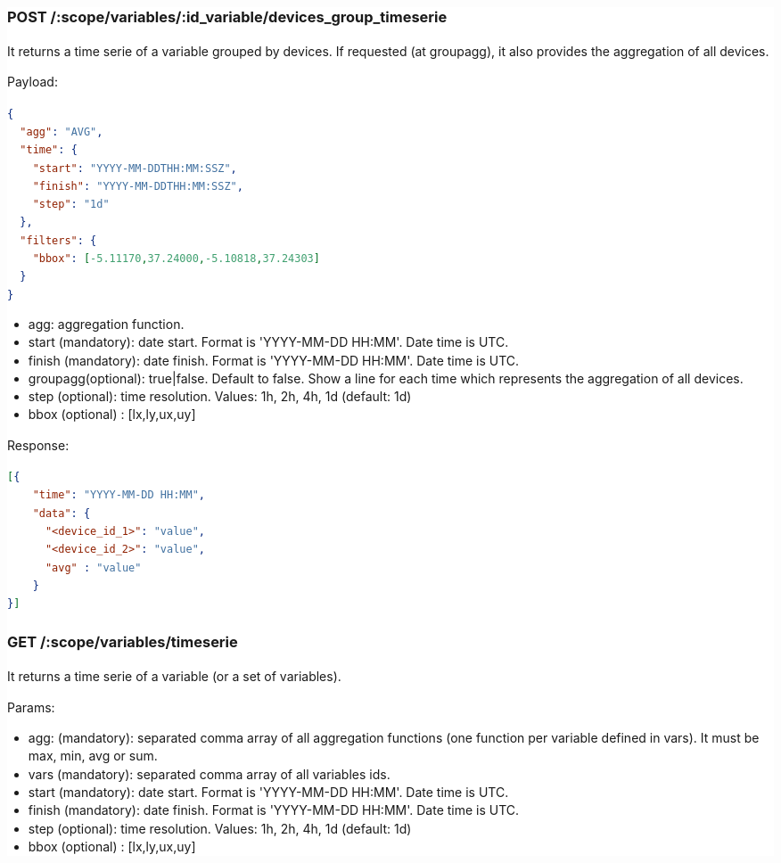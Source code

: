 ### POST /:scope/variables/:id_variable/devices_group_timeserie

It returns a time serie of a variable grouped by devices.
If requested (at groupagg), it also provides the aggregation of all devices.

Payload:
```json
{
  "agg": "AVG",
  "time": {
    "start": "YYYY-MM-DDTHH:MM:SSZ",
    "finish": "YYYY-MM-DDTHH:MM:SSZ",
    "step": "1d"
  },
  "filters": {
    "bbox": [-5.11170,37.24000,-5.10818,37.24303]
  }
}
```

- agg: aggregation function.
- start (mandatory): date start. Format is 'YYYY-MM-DD HH:MM'. Date time is UTC.
- finish (mandatory): date finish. Format is 'YYYY-MM-DD HH:MM'. Date time is UTC.
- groupagg(optional): true|false. Default to false. Show a line for each time which represents the aggregation of all devices.
- step (optional): time resolution. Values: 1h, 2h, 4h, 1d (default: 1d)
- bbox (optional) : [lx,ly,ux,uy]

Response:
```json
[{
    "time": "YYYY-MM-DD HH:MM",
    "data": {
      "<device_id_1>": "value",
      "<device_id_2>": "value",
      "avg" : "value"
    }
}]
```
### GET /:scope/variables/timeserie

It returns a time serie of a variable (or a set of variables).

Params:

- agg: (mandatory): separated comma array of all aggregation functions (one function per variable defined in vars). It must be max, min, avg or sum.
- vars (mandatory): separated comma array of all variables ids.
- start (mandatory): date start. Format is 'YYYY-MM-DD HH:MM'. Date time is UTC.
- finish (mandatory): date finish. Format is 'YYYY-MM-DD HH:MM'. Date time is UTC.
- step (optional): time resolution. Values: 1h, 2h, 4h, 1d (default: 1d)
- bbox (optional) : [lx,ly,ux,uy]
